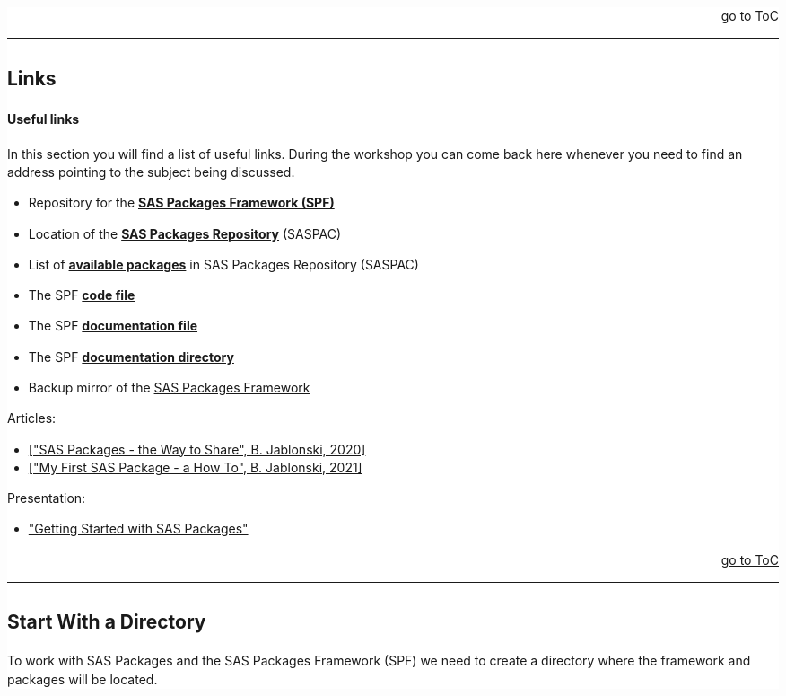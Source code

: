 
<div align="right">
  <a href='#table-of-contents'>go to ToC</a>
</div>

---

## Links

#### Useful links

In this section you will find a list of useful links. During the workshop you can come back here whenever you need to find an address pointing to the subject being discussed.

- Repository for the [**SAS Packages Framework (SPF)**](https://github.com/yabwon/SAS_PACKAGES "SAS Packages Framework")
- Location of the [**SAS Packages Repository**](https://github.com/SASPAC "SAS Packages Repository") (SASPAC)
- List of [**available packages**](https://github.com/orgs/SASPAC/repositories "Available packages") in SAS Packages Repository (SASPAC)

- The SPF [**code file**](https://github.com/yabwon/SAS_PACKAGES/blob/main/SPF/SPFinit.sas "SPF code file")
- The SPF [**documentation file**](https://github.com/yabwon/SAS_PACKAGES/blob/main/SPF/SPFinit.md "SPF documentation file")
- The SPF [**documentation directory**](https://github.com/yabwon/SAS_PACKAGES/tree/main/SPF/Documentation "SPF documentation directory")

- Backup mirror of the [SAS Packages Framework](https://pages.mini.pw.edu.pl/~jablonskib/SASpublic/SAS_PACKAGES "mirror of the SAS Packages Framework")


Articles:
- [["SAS Packages - the Way to Share", B. Jablonski, 2020]](https://github.com/yabwon/SAS_PACKAGES/blob/main/SPF/Documentation/SAS(r)%20packages%20-%20the%20way%20to%20share%20(a%20how%20to)-%20Paper%204725-2020%20-%20extended.pdf "SAS Packages - the Way to Share")
- [["My First SAS Package - a How To", B. Jablonski, 2021]](https://github.com/yabwon/SAS_PACKAGES/blob/main/SPF/Documentation/Paper_1079-2021/My%20First%20SAS%20Package%20-%20a%20How%20To.pdf "My First SAS Package - a How To")


Presentation:
- ["Getting Started with SAS Packages"](https://github.com/yabwon/SAS_PACKAGES/blob/main/SPF/Documentation/Getting_Started_with_SAS_Packages.pdf "Getting Started with SAS Packages")
 

<div align="right">
  <a href='#table-of-contents'>go to ToC</a>
</div>

---

## Start With a Directory

To work with SAS Packages and the SAS Packages Framework (SPF) we need to create a directory where the framework and packages will be located.
